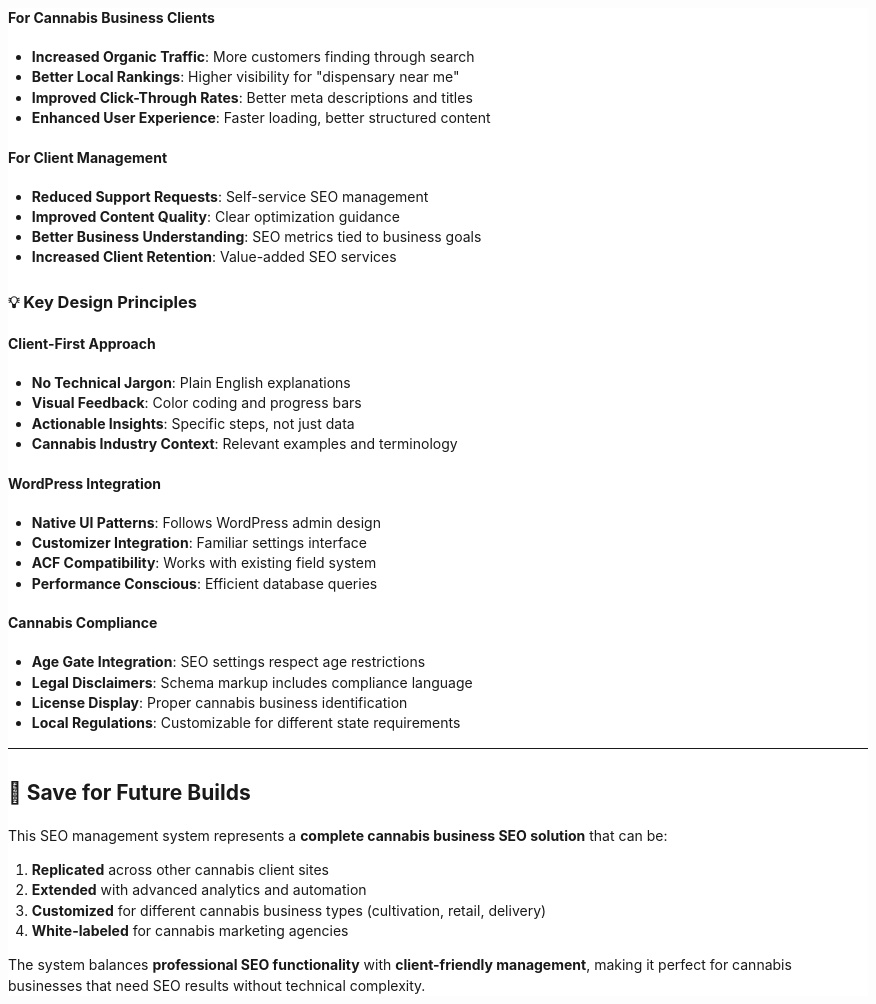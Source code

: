 #### **For Cannabis Business Clients**
- **Increased Organic Traffic**: More customers finding through search
- **Better Local Rankings**: Higher visibility for "dispensary near me"
- **Improved Click-Through Rates**: Better meta descriptions and titles
- **Enhanced User Experience**: Faster loading, better structured content

#### **For Client Management**
- **Reduced Support Requests**: Self-service SEO management
- **Improved Content Quality**: Clear optimization guidance
- **Better Business Understanding**: SEO metrics tied to business goals
- **Increased Client Retention**: Value-added SEO services

### **💡 Key Design Principles**

#### **Client-First Approach**
- **No Technical Jargon**: Plain English explanations
- **Visual Feedback**: Color coding and progress bars
- **Actionable Insights**: Specific steps, not just data
- **Cannabis Industry Context**: Relevant examples and terminology

#### **WordPress Integration**
- **Native UI Patterns**: Follows WordPress admin design
- **Customizer Integration**: Familiar settings interface  
- **ACF Compatibility**: Works with existing field system
- **Performance Conscious**: Efficient database queries

#### **Cannabis Compliance**
- **Age Gate Integration**: SEO settings respect age restrictions
- **Legal Disclaimers**: Schema markup includes compliance language
- **License Display**: Proper cannabis business identification
- **Local Regulations**: Customizable for different state requirements

---

## 💾 **Save for Future Builds**

This SEO management system represents a **complete cannabis business SEO solution** that can be:

1. **Replicated** across other cannabis client sites
2. **Extended** with advanced analytics and automation  
3. **Customized** for different cannabis business types (cultivation, retail, delivery)
4. **White-labeled** for cannabis marketing agencies

The system balances **professional SEO functionality** with **client-friendly management**, making it perfect for cannabis businesses that need SEO results without technical complexity.